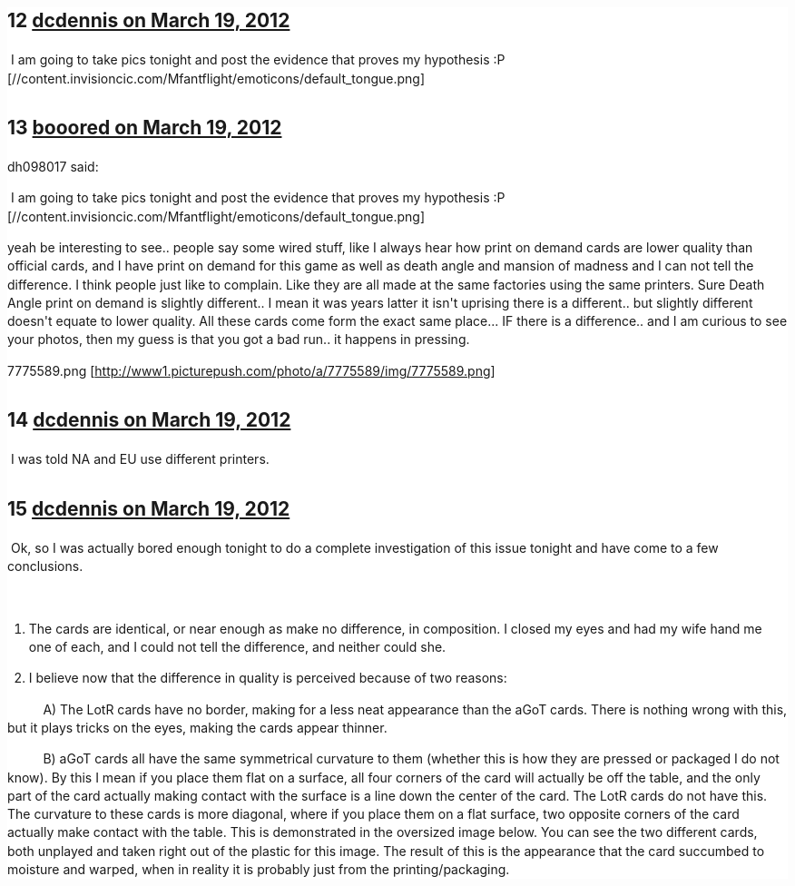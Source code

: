 ## 12 [dcdennis on March 19, 2012](https://community.fantasyflightgames.com/topic/61880-lotr-cards-seem-poorly-made-compared-to-agot/?do=findComment&comment=607427)

 I am going to take pics tonight and post the evidence that proves my hypothesis :P [//content.invisioncic.com/Mfantflight/emoticons/default_tongue.png]

## 13 [booored on March 19, 2012](https://community.fantasyflightgames.com/topic/61880-lotr-cards-seem-poorly-made-compared-to-agot/?do=findComment&comment=607502)

dh098017 said:

 I am going to take pics tonight and post the evidence that proves my hypothesis :P [//content.invisioncic.com/Mfantflight/emoticons/default_tongue.png]



yeah be interesting to see.. people say some wired stuff, like I always hear how print on demand cards are lower quality than official cards, and I have print on demand for this game as well as death angle and mansion of madness and I can not tell the difference. I think people just like to complain. Like they are all made at the same factories using the same printers. Sure Death Angle print on demand is slightly different.. I mean it was years latter it isn't uprising there is a different.. but slightly different doesn't equate to lower quality. All these cards come form the exact same place... IF there is a difference.. and I am curious to see your photos, then my guess is that you got a bad run.. it happens in pressing.

7775589.png [http://www1.picturepush.com/photo/a/7775589/img/7775589.png]

## 14 [dcdennis on March 19, 2012](https://community.fantasyflightgames.com/topic/61880-lotr-cards-seem-poorly-made-compared-to-agot/?do=findComment&comment=607639)

 I was told NA and EU use different printers.

## 15 [dcdennis on March 19, 2012](https://community.fantasyflightgames.com/topic/61880-lotr-cards-seem-poorly-made-compared-to-agot/?do=findComment&comment=607651)

 Ok, so I was actually bored enough tonight to do a complete investigation of this issue tonight and have come to a few conclusions. 

 

1. The cards are identical, or near enough as make no difference, in composition. I closed my eyes and had my wife hand me one of each, and I could not tell the difference, and neither could she.

2. I believe now that the difference in quality is perceived because of two reasons:

          A) The LotR cards have no border, making for a less neat appearance than the aGoT cards. There is nothing wrong with this, but it plays tricks on the eyes, making the cards appear thinner.

          B) aGoT cards all have the same symmetrical curvature to them (whether this is how they are pressed or packaged I do not know). By this I mean if you place them flat on a surface, all four corners of the card will actually be off the table, and the only part of the card actually making contact with the surface is a line down the center of the card. The LotR cards do not have this. The curvature to these cards is more diagonal, where if you place them on a flat surface, two opposite corners of the card actually make contact with the table. This is demonstrated in the oversized image below. You can see the two different cards, both unplayed and taken right out of the plastic for this image. The result of this is the appearance that the card succumbed to moisture and warped, when in reality it is probably just from the printing/packaging.
